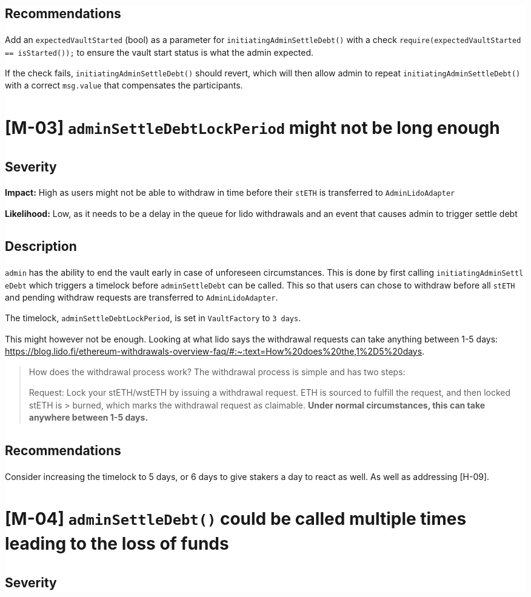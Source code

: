 ## Recommendations

Add an `expectedVaultStarted` (bool) as a parameter for `initiatingAdminSettleDebt()` with a check `require(expectedVaultStarted == isStarted());` to ensure the vault start status is what the admin expected.

If the check fails, `initiatingAdminSettleDebt()` should revert, which will then allow admin to repeat `initiatingAdminSettleDebt()` with a correct `msg.value` that compensates the participants.

# [M-03] `adminSettleDebtLockPeriod` might not be long enough

## Severity

**Impact:** High as users might not be able to withdraw in time before their `stETH` is transferred to `AdminLidoAdapter`

**Likelihood:** Low, as it needs to be a delay in the queue for lido withdrawals and an event that causes admin to trigger settle debt

## Description

`admin` has the ability to end the vault early in case of unforeseen circumstances. This is done by first calling `initiatingAdminSettleDebt` which triggers a timelock before `adminSettleDebt` can be called. This so that users can chose to withdraw before all `stETH` and pending withdraw requests are transferred to `AdminLidoAdapter`.

The timelock, `adminSettleDebtLockPeriod`, is set in `VaultFactory` to `3 days`.

This might however not be enough. Looking at what lido says the withdrawal requests can take anything between 1-5 days:
https://blog.lido.fi/ethereum-withdrawals-overview-faq/#:~:text=How%20does%20the,1%2D5%20days.

> How does the withdrawal process work?
> The withdrawal process is simple and has two steps:
>
> Request: Lock your stETH/wstETH by issuing a withdrawal request. ETH is sourced to fulfill the request, and then locked stETH is > burned, which marks the withdrawal request as claimable. **Under normal circumstances, this can take anywhere between 1-5 days.**

## Recommendations

Consider increasing the timelock to 5 days, or 6 days to give stakers a day to react as well. As well as addressing [H-09].

# [M-04] `adminSettleDebt()` could be called multiple times leading to the loss of funds

## Severity
